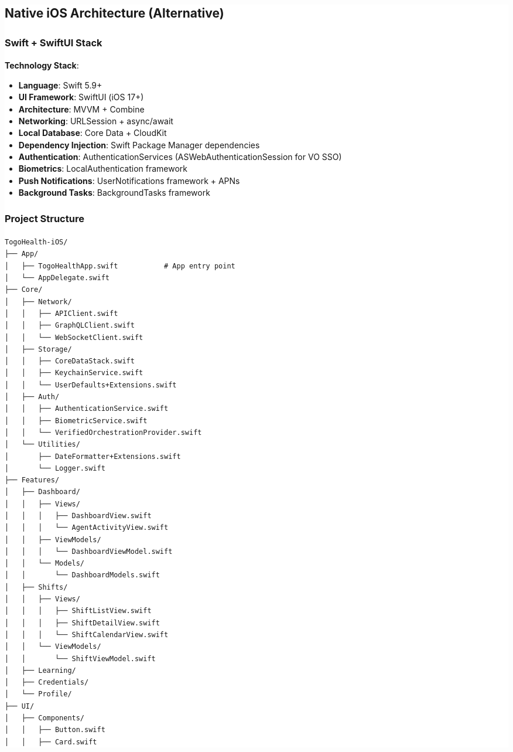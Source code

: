 
## Native iOS Architecture (Alternative)

### Swift + SwiftUI Stack

**Technology Stack**:
- **Language**: Swift 5.9+
- **UI Framework**: SwiftUI (iOS 17+)
- **Architecture**: MVVM + Combine
- **Networking**: URLSession + async/await
- **Local Database**: Core Data + CloudKit
- **Dependency Injection**: Swift Package Manager dependencies
- **Authentication**: AuthenticationServices (ASWebAuthenticationSession for VO SSO)
- **Biometrics**: LocalAuthentication framework
- **Push Notifications**: UserNotifications framework + APNs
- **Background Tasks**: BackgroundTasks framework

### Project Structure

```
TogoHealth-iOS/
├── App/
│   ├── TogoHealthApp.swift           # App entry point
│   └── AppDelegate.swift
├── Core/
│   ├── Network/
│   │   ├── APIClient.swift
│   │   ├── GraphQLClient.swift
│   │   └── WebSocketClient.swift
│   ├── Storage/
│   │   ├── CoreDataStack.swift
│   │   ├── KeychainService.swift
│   │   └── UserDefaults+Extensions.swift
│   ├── Auth/
│   │   ├── AuthenticationService.swift
│   │   ├── BiometricService.swift
│   │   └── VerifiedOrchestrationProvider.swift
│   └── Utilities/
│       ├── DateFormatter+Extensions.swift
│       └── Logger.swift
├── Features/
│   ├── Dashboard/
│   │   ├── Views/
│   │   │   ├── DashboardView.swift
│   │   │   └── AgentActivityView.swift
│   │   ├── ViewModels/
│   │   │   └── DashboardViewModel.swift
│   │   └── Models/
│   │       └── DashboardModels.swift
│   ├── Shifts/
│   │   ├── Views/
│   │   │   ├── ShiftListView.swift
│   │   │   ├── ShiftDetailView.swift
│   │   │   └── ShiftCalendarView.swift
│   │   └── ViewModels/
│   │       └── ShiftViewModel.swift
│   ├── Learning/
│   ├── Credentials/
│   └── Profile/
├── UI/
│   ├── Components/
│   │   ├── Button.swift
│   │   ├── Card.swift
```